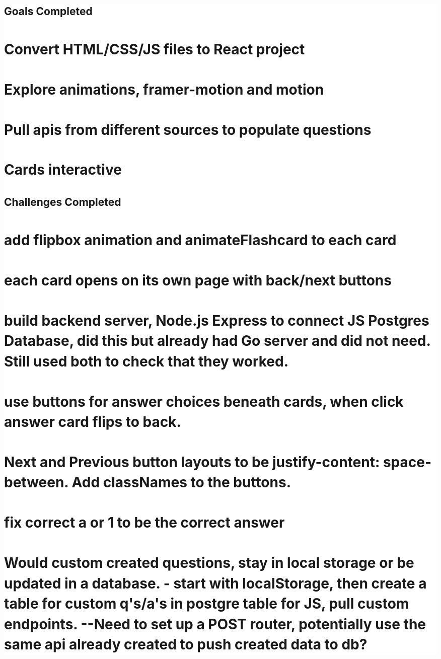
## Goals Completed
# Convert HTML/CSS/JS files to React project
# Explore animations, framer-motion and motion
# Pull apis from different sources to populate questions
# Cards interactive

## Challenges Completed
# add flipbox animation and animateFlashcard to each card

# each card opens on its own page with back/next buttons

# build backend server, Node.js Express to connect JS Postgres Database, did this but already had Go server and did not need. Still used both to check that they worked.

# use buttons for answer choices beneath cards, when click answer card flips to back. 

# Next and Previous button layouts to be justify-content: space-between. Add classNames to the buttons.

# fix correct a or 1 to be the correct answer 

# Would custom created questions, stay in local storage or be updated in a database. - start with localStorage, then create a table for custom q's/a's in postgre table for JS, pull custom endpoints. --Need to set up a POST router, potentially use the same api already created to push created data to db? 


